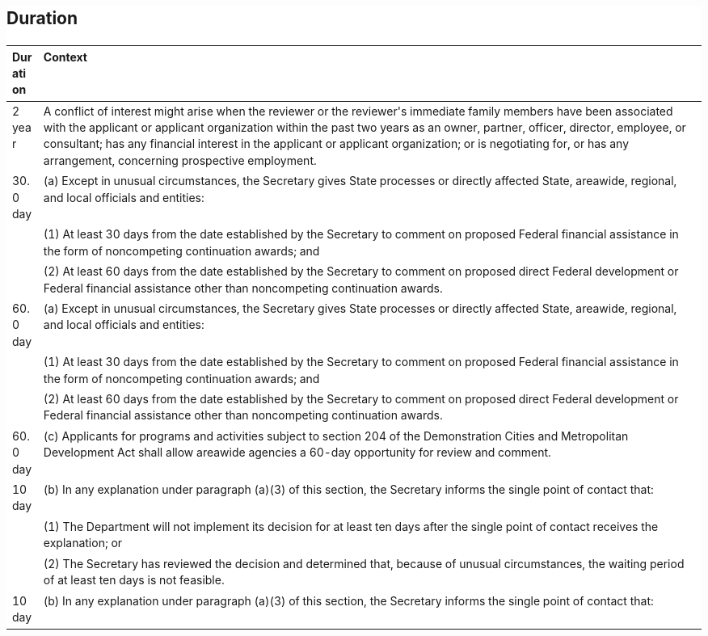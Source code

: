 
## Duration

| Duration   | Context                                                                                                                                                                                                                                                                                                                                                                                                                |
|:-----------|:-----------------------------------------------------------------------------------------------------------------------------------------------------------------------------------------------------------------------------------------------------------------------------------------------------------------------------------------------------------------------------------------------------------------------|
| 2 year     | A conflict of interest might arise when the reviewer or the reviewer's immediate family members have been associated with the applicant or applicant organization within the past two years as an owner, partner, officer, director, employee, or consultant; has any financial interest in the applicant or applicant organization; or is negotiating for, or has any arrangement, concerning prospective employment. |
| 30.0 day   | (a) Except in unusual circumstances, the Secretary gives State processes or directly affected State, areawide, regional, and local officials and entities:                                                                                                                                                                                                                                                             |
|            |               (1) At least 30 days from the date established by the Secretary to comment on proposed Federal financial assistance in the form of noncompeting continuation awards; and                                                                                                                                                                                                                                 |
|            |               (2) At least 60 days from the date established by the Secretary to comment on proposed direct Federal development or Federal financial assistance other than noncompeting continuation awards.                                                                                                                                                                                                           |
| 60.0 day   | (a) Except in unusual circumstances, the Secretary gives State processes or directly affected State, areawide, regional, and local officials and entities:                                                                                                                                                                                                                                                             |
|            |               (1) At least 30 days from the date established by the Secretary to comment on proposed Federal financial assistance in the form of noncompeting continuation awards; and                                                                                                                                                                                                                                 |
|            |               (2) At least 60 days from the date established by the Secretary to comment on proposed direct Federal development or Federal financial assistance other than noncompeting continuation awards.                                                                                                                                                                                                           |
| 60.0 day   | (c) Applicants for programs and activities subject to section 204 of the Demonstration Cities and Metropolitan Development Act shall allow areawide agencies a 60-day opportunity for review and comment.                                                                                                                                                                                                              |
| 10 day     | (b) In any explanation under paragraph (a)(3) of this section, the Secretary informs the single point of contact that:                                                                                                                                                                                                                                                                                                 |
|            |               (1) The Department will not implement its decision for at least ten days after the single point of contact receives the explanation; or                                                                                                                                                                                                                                                                  |
|            |               (2) The Secretary has reviewed the decision and determined that, because of unusual circumstances, the waiting period of at least ten days is not feasible.                                                                                                                                                                                                                                              |
| 10 day     | (b) In any explanation under paragraph (a)(3) of this section, the Secretary informs the single point of contact that:                                                                                                                                                                                                                                                                                                 |
